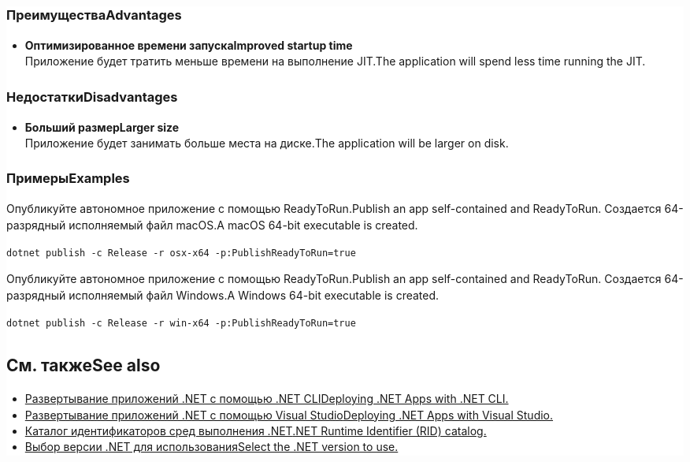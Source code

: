 ### <a name="advantages"></a><span data-ttu-id="db3b2-262">Преимущества</span><span class="sxs-lookup"><span data-stu-id="db3b2-262">Advantages</span></span>

- <span data-ttu-id="db3b2-263">**Оптимизированное времени запуска**</span><span class="sxs-lookup"><span data-stu-id="db3b2-263">**Improved startup time**</span></span>\
<span data-ttu-id="db3b2-264">Приложение будет тратить меньше времени на выполнение JIT.</span><span class="sxs-lookup"><span data-stu-id="db3b2-264">The application will spend less time running the JIT.</span></span>

### <a name="disadvantages"></a><span data-ttu-id="db3b2-265">Недостатки</span><span class="sxs-lookup"><span data-stu-id="db3b2-265">Disadvantages</span></span>

- <span data-ttu-id="db3b2-266">**Больший размер**</span><span class="sxs-lookup"><span data-stu-id="db3b2-266">**Larger size**</span></span>\
<span data-ttu-id="db3b2-267">Приложение будет занимать больше места на диске.</span><span class="sxs-lookup"><span data-stu-id="db3b2-267">The application will be larger on disk.</span></span>

### <a name="examples"></a><span data-ttu-id="db3b2-268">Примеры</span><span class="sxs-lookup"><span data-stu-id="db3b2-268">Examples</span></span>

<span data-ttu-id="db3b2-269">Опубликуйте автономное приложение с помощью ReadyToRun.</span><span class="sxs-lookup"><span data-stu-id="db3b2-269">Publish an app self-contained and ReadyToRun.</span></span> <span data-ttu-id="db3b2-270">Создается 64-разрядный исполняемый файл macOS.</span><span class="sxs-lookup"><span data-stu-id="db3b2-270">A macOS 64-bit executable is created.</span></span>

```dotnet
dotnet publish -c Release -r osx-x64 -p:PublishReadyToRun=true
```

<span data-ttu-id="db3b2-271">Опубликуйте автономное приложение с помощью ReadyToRun.</span><span class="sxs-lookup"><span data-stu-id="db3b2-271">Publish an app self-contained and ReadyToRun.</span></span> <span data-ttu-id="db3b2-272">Создается 64-разрядный исполняемый файл Windows.</span><span class="sxs-lookup"><span data-stu-id="db3b2-272">A Windows 64-bit executable is created.</span></span>

```dotnet
dotnet publish -c Release -r win-x64 -p:PublishReadyToRun=true
```

## <a name="see-also"></a><span data-ttu-id="db3b2-273">См. также</span><span class="sxs-lookup"><span data-stu-id="db3b2-273">See also</span></span>

- [<span data-ttu-id="db3b2-274">Развертывание приложений .NET с помощью .NET CLI</span><span class="sxs-lookup"><span data-stu-id="db3b2-274">Deploying .NET Apps with .NET CLI.</span></span>](deploy-with-cli.md)
- [<span data-ttu-id="db3b2-275">Развертывание приложений .NET с помощью Visual Studio</span><span class="sxs-lookup"><span data-stu-id="db3b2-275">Deploying .NET Apps with Visual Studio.</span></span>](deploy-with-vs.md)
- [<span data-ttu-id="db3b2-276">Каталог идентификаторов сред выполнения .NET</span><span class="sxs-lookup"><span data-stu-id="db3b2-276">.NET Runtime Identifier (RID) catalog.</span></span>](../rid-catalog.md)
- [<span data-ttu-id="db3b2-277">Выбор версии .NET для использования</span><span class="sxs-lookup"><span data-stu-id="db3b2-277">Select the .NET version to use.</span></span>](../versions/selection.md)
